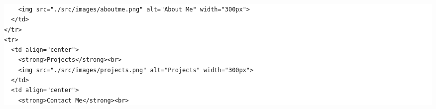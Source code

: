         <img src="./src/images/aboutme.png" alt="About Me" width="300px">
      </td>
    </tr>
    <tr>
      <td align="center">
        <strong>Projects</strong><br>
        <img src="./src/images/projects.png" alt="Projects" width="300px">
      </td>
      <td align="center">
        <strong>Contact Me</strong><br>